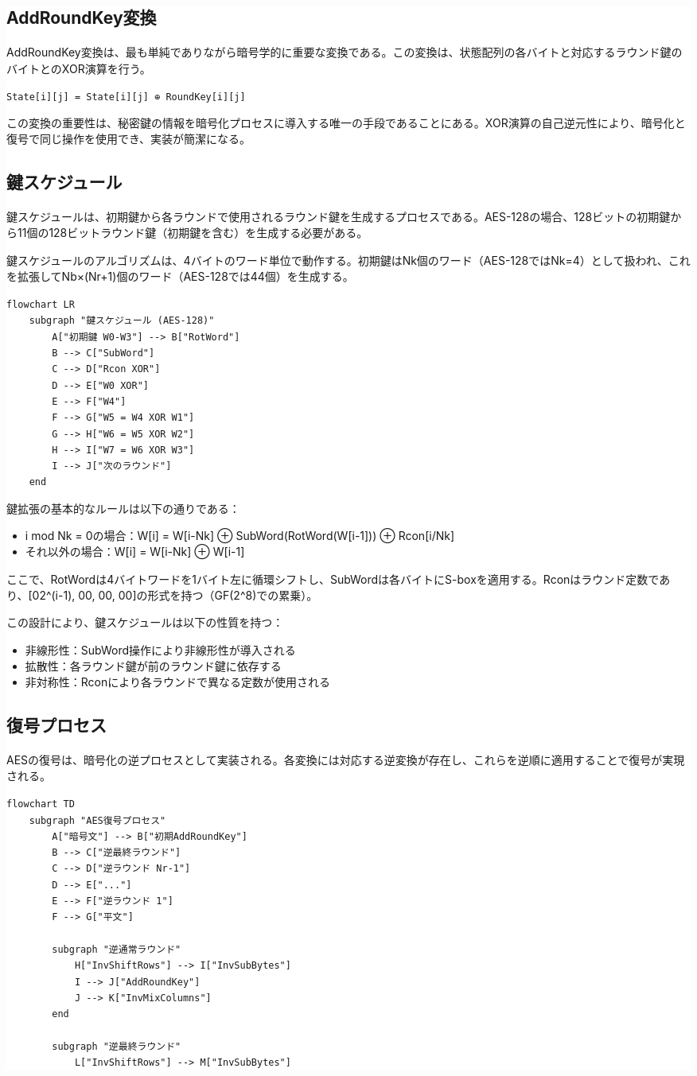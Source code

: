 ## AddRoundKey変換

AddRoundKey変換は、最も単純でありながら暗号学的に重要な変換である。この変換は、状態配列の各バイトと対応するラウンド鍵のバイトとのXOR演算を行う。

```
State[i][j] = State[i][j] ⊕ RoundKey[i][j]
```

この変換の重要性は、秘密鍵の情報を暗号化プロセスに導入する唯一の手段であることにある。XOR演算の自己逆元性により、暗号化と復号で同じ操作を使用でき、実装が簡潔になる。

## 鍵スケジュール

鍵スケジュールは、初期鍵から各ラウンドで使用されるラウンド鍵を生成するプロセスである。AES-128の場合、128ビットの初期鍵から11個の128ビットラウンド鍵（初期鍵を含む）を生成する必要がある。

鍵スケジュールのアルゴリズムは、4バイトのワード単位で動作する。初期鍵はNk個のワード（AES-128ではNk=4）として扱われ、これを拡張してNb×(Nr+1)個のワード（AES-128では44個）を生成する。

```mermaid
flowchart LR
    subgraph "鍵スケジュール (AES-128)"
        A["初期鍵 W0-W3"] --> B["RotWord"]
        B --> C["SubWord"]
        C --> D["Rcon XOR"]
        D --> E["W0 XOR"]
        E --> F["W4"]
        F --> G["W5 = W4 XOR W1"]
        G --> H["W6 = W5 XOR W2"]
        H --> I["W7 = W6 XOR W3"]
        I --> J["次のラウンド"]
    end
```

鍵拡張の基本的なルールは以下の通りである：
- i mod Nk = 0の場合：W[i] = W[i-Nk] ⊕ SubWord(RotWord(W[i-1])) ⊕ Rcon[i/Nk]
- それ以外の場合：W[i] = W[i-Nk] ⊕ W[i-1]

ここで、RotWordは4バイトワードを1バイト左に循環シフトし、SubWordは各バイトにS-boxを適用する。Rconはラウンド定数であり、[02^(i-1), 00, 00, 00]の形式を持つ（GF(2^8)での累乗）。

この設計により、鍵スケジュールは以下の性質を持つ：
- 非線形性：SubWord操作により非線形性が導入される
- 拡散性：各ラウンド鍵が前のラウンド鍵に依存する
- 非対称性：Rconにより各ラウンドで異なる定数が使用される

## 復号プロセス

AESの復号は、暗号化の逆プロセスとして実装される。各変換には対応する逆変換が存在し、これらを逆順に適用することで復号が実現される。

```mermaid
flowchart TD
    subgraph "AES復号プロセス"
        A["暗号文"] --> B["初期AddRoundKey"]
        B --> C["逆最終ラウンド"]
        C --> D["逆ラウンド Nr-1"]
        D --> E["..."]
        E --> F["逆ラウンド 1"]
        F --> G["平文"]
        
        subgraph "逆通常ラウンド"
            H["InvShiftRows"] --> I["InvSubBytes"]
            I --> J["AddRoundKey"]
            J --> K["InvMixColumns"]
        end
        
        subgraph "逆最終ラウンド"
            L["InvShiftRows"] --> M["InvSubBytes"]
```

[^1]: FIPS 197: Advanced Encryption Standard (AES), National Institute of Standards and Technology, 2001
[^2]: J. Nechvatal et al., "Report on the Development of the Advanced Encryption Standard (AES)," NIST, 2000
[^3]: J. Daemen and V. Rijmen, "The Design of Rijndael: AES - The Advanced Encryption Standard," Springer, 2002
[^4]: D. McGrew and J. Viega, "The Galois/Counter Mode of Operation (GCM)," Submission to NIST, 2004
[^5]: A. Bogdanov et al., "Biclique Cryptanalysis of the Full AES," ASIACRYPT 2011
[^6]: M. Dworkin, "Recommendation for Block Cipher Modes of Operation," NIST SP 800-38A, 2001